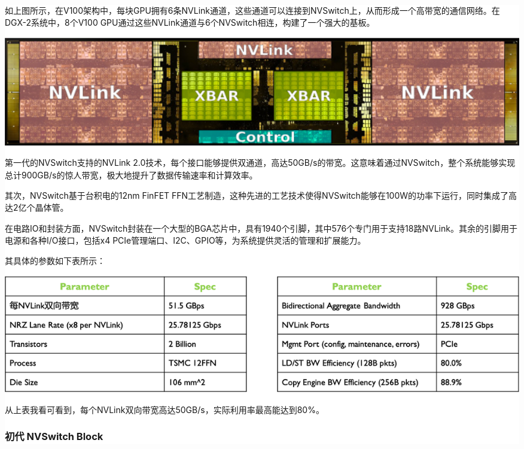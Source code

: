 如上图所示，在V100架构中，每块GPU拥有6条NVLink通道，这些通道可以连接到NVSwitch上，从而形成一个高带宽的通信网络。在DGX-2系统中，8个V100 GPU通过这些NVLink通道与6个NVSwitch相连，构建了一个强大的基板。

![V100芯片基板](images/06.deep_nvswitch_05.png)

第一代的NVSwitch支持的NVLink 2.0技术，每个接口能够提供双通道，高达50GB/s的带宽。这意味着通过NVSwitch，整个系统能够实现总计900GB/s的惊人带宽，极大地提升了数据传输速率和计算效率。

其次，NVSwitch基于台积电的12nm FinFET FFN工艺制造，这种先进的工艺技术使得NVSwitch能够在100W的功率下运行，同时集成了高达2亿个晶体管。

在电路IO和封装方面，NVSwitch封装在一个大型的BGA芯片中，具有1940个引脚，其中576个专门用于支持18路NVLink。其余的引脚用于电源和各种I/O接口，包括x4 PCIe管理端口、I2C、GPIO等，为系统提供灵活的管理和扩展能力。

其具体的参数如下表所示：

![NV Switch参数](images/06.deep_nvswitch_06.png)

从上表我看可看到，每个NVLink双向带宽高达50GB/s，实际利用率最高能达到80%。


### 初代 NVSwitch Block
